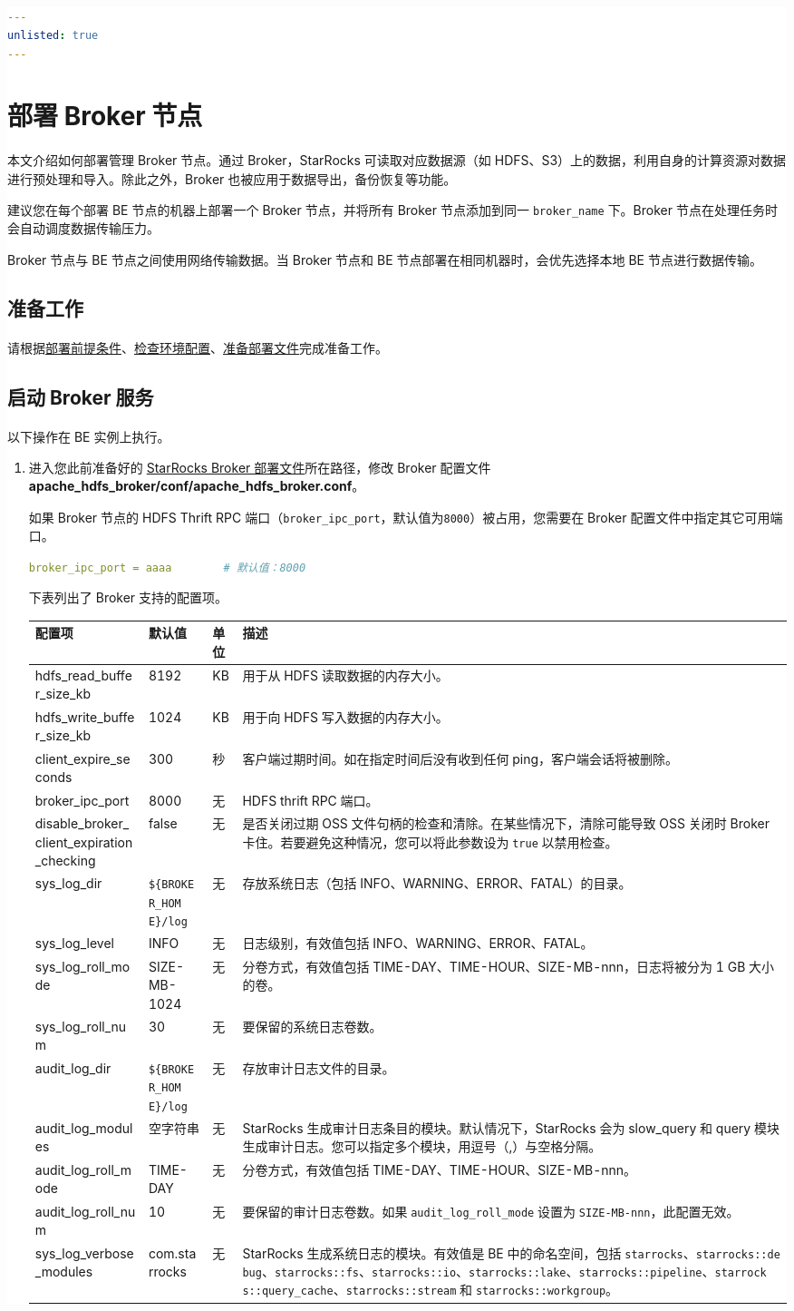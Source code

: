 ```yaml
---
unlisted: true
---
```


# 部署 Broker 节点

本文介绍如何部署管理 Broker 节点。通过 Broker，StarRocks 可读取对应数据源（如 HDFS、S3）上的数据，利用自身的计算资源对数据进行预处理和导入。除此之外，Broker 也被应用于数据导出，备份恢复等功能。

建议您在每个部署 BE 节点的机器上部署一个 Broker 节点，并将所有 Broker 节点添加到同一 `broker_name` 下。Broker 节点在处理任务时会自动调度数据传输压力。

Broker 节点与 BE 节点之间使用网络传输数据。当 Broker 节点和 BE 节点部署在相同机器时，会优先选择本地 BE 节点进行数据传输。

## 准备工作

请根据[部署前提条件](../deployment/deployment_prerequisites.md)、[检查环境配置](../deployment/environment_configurations.md)、[准备部署文件](../deployment/prepare_deployment_files.md)完成准备工作。

## 启动 Broker 服务

以下操作在 BE 实例上执行。

1. 进入您此前准备好的 [StarRocks Broker 部署文件](../deployment/prepare_deployment_files.md)所在路径，修改 Broker 配置文件 **apache_hdfs_broker/conf/apache_hdfs_broker.conf**。

   如果 Broker 节点的 HDFS Thrift RPC 端口（`broker_ipc_port`，默认值为`8000`）被占用，您需要在 Broker 配置文件中指定其它可用端口。

   ```YAML
   broker_ipc_port = aaaa        # 默认值：8000
   ```

   下表列出了 Broker 支持的配置项。

    | 配置项 | 默认值 | 单位 | 描述 |
    | ------------------------- | ------------------ | ------ | ------------------------------------------------------------ |
    | hdfs_read_buffer_size_kb | 8192 | KB | 用于从 HDFS 读取数据的内存大小。 |
    | hdfs_write_buffer_size_kb | 1024 | KB | 用于向 HDFS 写入数据的内存大小。 |
    | client_expire_seconds | 300 | 秒 | 客户端过期时间。如在指定时间后没有收到任何 ping，客户端会话将被删除。 |
    | broker_ipc_port | 8000 | 无 | HDFS thrift RPC 端口。 |
    | disable_broker_client_expiration_checking | false | 无 | 是否关闭过期 OSS 文件句柄的检查和清除。在某些情况下，清除可能导致 OSS 关闭时 Broker 卡住。若要避免这种情况，您可以将此参数设为 `true` 以禁用检查。 |
    | sys_log_dir | `${BROKER_HOME}/log` | 无 | 存放系统日志（包括 INFO、WARNING、ERROR、FATAL）的目录。 |
    | sys_log_level | INFO | 无 | 日志级别，有效值包括 INFO、WARNING、ERROR、FATAL。 |
    | sys_log_roll_mode | SIZE-MB-1024 | 无 | 分卷方式，有效值包括 TIME-DAY、TIME-HOUR、SIZE-MB-nnn，日志将被分为 1 GB 大小的卷。 |
    | sys_log_roll_num | 30 | 无 | 要保留的系统日志卷数。 |
    | audit_log_dir | `${BROKER_HOME}/log` | 无 | 存放审计日志文件的目录。 |
    | audit_log_modules | 空字符串 | 无 | StarRocks 生成审计日志条目的模块。默认情况下，StarRocks 会为 slow_query 和 query 模块生成审计日志。您可以指定多个模块，用逗号（,）与空格分隔。 |
    | audit_log_roll_mode | TIME-DAY | 无 | 分卷方式，有效值包括 TIME-DAY、TIME-HOUR、SIZE-MB-nnn。 |
    | audit_log_roll_num | 10 | 无 | 要保留的审计日志卷数。如果 `audit_log_roll_mode` 设置为 `SIZE-MB-nnn`，此配置无效。 |
    | sys_log_verbose_modules | com.starrocks | 无 | StarRocks 生成系统日志的模块。有效值是 BE 中的命名空间，包括 `starrocks`、`starrocks::debug`、`starrocks::fs`、`starrocks::io`、`starrocks::lake`、`starrocks::pipeline`、`starrocks::query_cache`、`starrocks::stream` 和 `starrocks::workgroup`。 |
